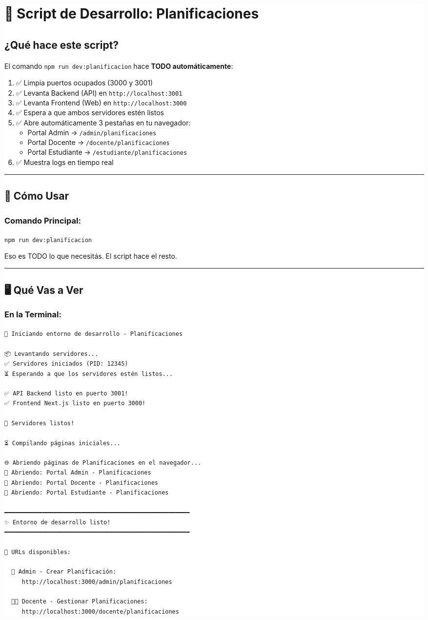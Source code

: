 # 🚀 Script de Desarrollo: Planificaciones

## ¿Qué hace este script?

El comando `npm run dev:planificacion` hace **TODO automáticamente**:

1. ✅ Limpia puertos ocupados (3000 y 3001)
2. ✅ Levanta Backend (API) en `http://localhost:3001`
3. ✅ Levanta Frontend (Web) en `http://localhost:3000`
4. ✅ Espera a que ambos servidores estén listos
5. ✅ Abre automáticamente 3 pestañas en tu navegador:
   - Portal Admin → `/admin/planificaciones`
   - Portal Docente → `/docente/planificaciones`
   - Portal Estudiante → `/estudiante/planificaciones`
6. ✅ Muestra logs en tiempo real

---

## 📖 Cómo Usar

### Comando Principal:
```bash
npm run dev:planificacion
```

Eso es TODO lo que necesitás. El script hace el resto.

---

## 🖥️ Qué Vas a Ver

### En la Terminal:
```
🚀 Iniciando entorno de desarrollo - Planificaciones

📦 Levantando servidores...
✅ Servidores iniciados (PID: 12345)
⏳ Esperando a que los servidores estén listos...

✅ API Backend listo en puerto 3001!
✅ Frontend Next.js listo en puerto 3000!

🎉 Servidores listos!

⏳ Compilando páginas iniciales...

🌐 Abriendo páginas de Planificaciones en el navegador...
📖 Abriendo: Portal Admin - Planificaciones
📖 Abriendo: Portal Docente - Planificaciones
📖 Abriendo: Portal Estudiante - Planificaciones

━━━━━━━━━━━━━━━━━━━━━━━━━━━━━━━━━━━━━━━━━━━━━━━━━━━━━
✨ Entorno de desarrollo listo!
━━━━━━━━━━━━━━━━━━━━━━━━━━━━━━━━━━━━━━━━━━━━━━━━━━━━━

📍 URLs disponibles:

  🔧 Admin - Crear Planificación:
     http://localhost:3000/admin/planificaciones

  👨‍🏫 Docente - Gestionar Planificaciones:
     http://localhost:3000/docente/planificaciones
```